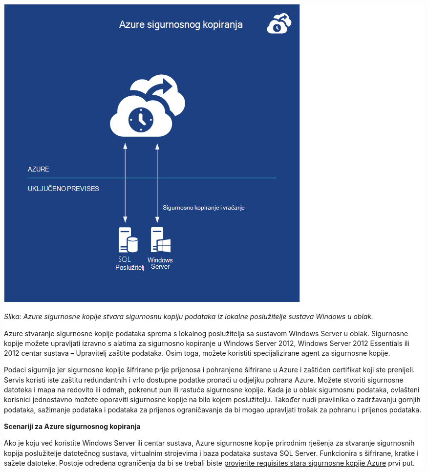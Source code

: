![Azure sigurnosnog kopiranja](./media/fundamentals-introduction-to-azure/AzureBackupIntroNew.png)  

*Slika: Azure sigurnosne kopije stvara sigurnosnu kopiju podataka iz lokalne poslužitelje sustava Windows u oblak.*  

Azure stvaranje sigurnosne kopije podataka sprema s lokalnog poslužitelja sa sustavom Windows Server u oblak. Sigurnosne kopije možete upravljati izravno s alatima za sigurnosno kopiranje u Windows Server 2012, Windows Server 2012 Essentials ili 2012 centar sustava – Upravitelj zaštite podataka. Osim toga, možete koristiti specijalizirane agent za sigurnosne kopije.

Podaci sigurnije jer sigurnosne kopije šifrirane prije prijenosa i pohranjene šifrirane u Azure i zaštićen certifikat koji ste prenijeli. Servis koristi iste zaštitu redundantnih i vrlo dostupne podatke pronaći u odjeljku pohrana Azure.  Možete stvoriti sigurnosne datoteka i mapa na redovito ili odmah, pokrenut pun ili rastuće sigurnosne kopije. Kada je u oblak sigurnosnu podataka, ovlašteni korisnici jednostavno možete oporaviti sigurnosne kopije na bilo kojem poslužitelju. Također nudi pravilnika o zadržavanju gornjih podataka, sažimanje podataka i podataka za prijenos ograničavanje da bi mogao upravljati trošak za pohranu i prijenos podataka.

**Scenariji za Azure sigurnosnog kopiranja**

Ako je koju već koristite Windows Server ili centar sustava, Azure sigurnosne kopije prirodnim rješenja za stvaranje sigurnosnih kopija poslužitelje datotečnog sustava, virtualnim strojevima i baza podataka sustava SQL Server.  Funkcionira s šifrirane, kratke i sažete datoteke. Postoje određena ograničenja da bi se trebali biste [provjerite requisites stara sigurnosne kopije Azure](http://technet.microsoft.com/library/dn296608.aspx) prvi put.
